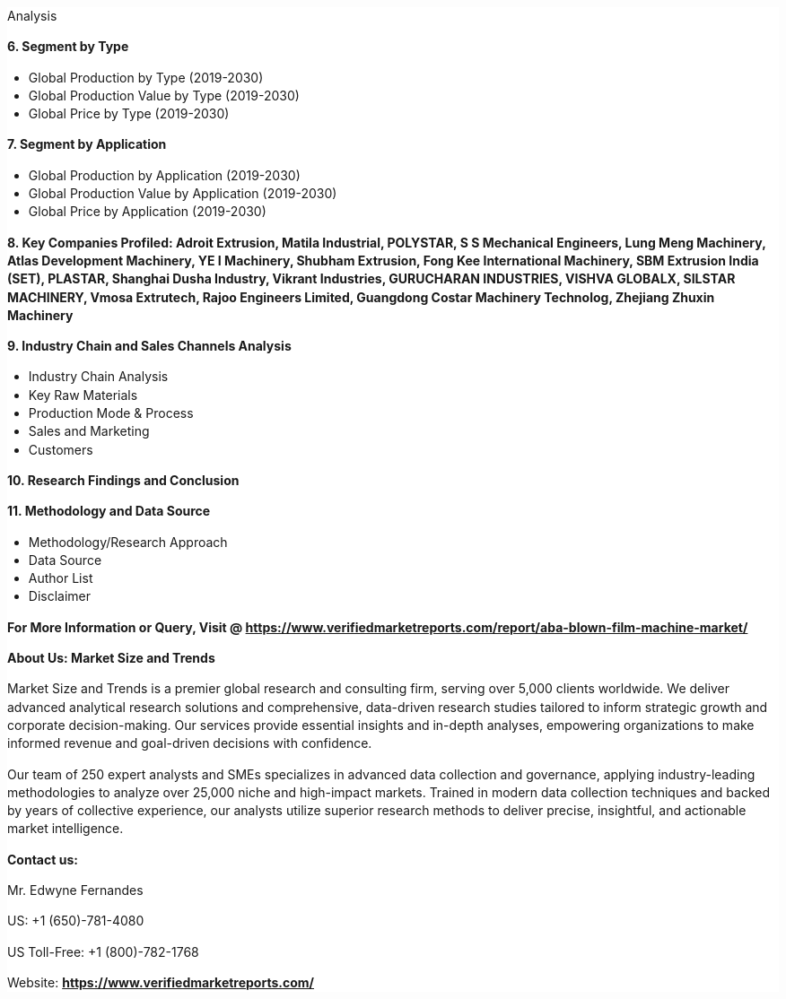 Analysis&nbsp;</li></ul><p><strong>6. Segment by Type</strong></p><ul><li>Global Production by Type (2019-2030)</li><li>Global Production Value by Type (2019-2030)</li><li>Global Price by Type (2019-2030)</li></ul><p><strong>7. Segment by Application</strong></p><ul><li>Global Production by Application (2019-2030)</li><li>Global Production Value by Application (2019-2030)</li><li>Global Price by Application (2019-2030)</li></ul><p><strong>8. Key Companies Profiled: Adroit Extrusion, Matila Industrial, POLYSTAR, S S Mechanical Engineers, Lung Meng Machinery, Atlas Development Machinery, YE I Machinery, Shubham Extrusion, Fong Kee International Machinery, SBM Extrusion India (SET), PLASTAR, Shanghai Dusha Industry, Vikrant Industries, GURUCHARAN INDUSTRIES, VISHVA GLOBALX, SILSTAR MACHINERY, Vmosa Extrutech, Rajoo Engineers Limited, Guangdong Costar Machinery Technolog, Zhejiang Zhuxin Machinery</strong></p><p><strong>9. Industry Chain and Sales Channels Analysis</strong></p><ul><li>Industry Chain Analysis</li><li>Key Raw Materials</li><li>Production Mode &amp; Process</li><li>Sales and Marketing</li><li>Customers</li></ul><p><strong>10. Research Findings and Conclusion</strong></p><p><strong>11. Methodology and Data Source</strong></p><ul><li>Methodology/Research Approach</li><li>Data Source</li><li>Author List</li><li>Disclaimer</li></ul></p><p><strong>For More Information or Query, Visit @ <a href="https://www.verifiedmarketreports.com/report/aba-blown-film-machine-market/">https://www.verifiedmarketreports.com/report/aba-blown-film-machine-market/</a></strong></p><p><strong>About Us: Market Size and Trends</strong></p><p>Market Size and Trends is a premier global research and consulting firm, serving over 5,000 clients worldwide. We deliver advanced analytical research solutions and comprehensive, data-driven research studies tailored to inform strategic growth and corporate decision-making. Our services provide essential insights and in-depth analyses, empowering organizations to make informed revenue and goal-driven decisions with confidence.</p><p>Our team of 250 expert analysts and SMEs specializes in advanced data collection and governance, applying industry-leading methodologies to analyze over 25,000 niche and high-impact markets. Trained in modern data collection techniques and backed by years of collective experience, our analysts utilize superior research methods to deliver precise, insightful, and actionable market intelligence.</p><p><strong>Contact us:</strong></p><p>Mr. Edwyne Fernandes</p><p>US: +1 (650)-781-4080</p><p>US Toll-Free: +1 (800)-782-1768</p><p>Website: <strong><a href="https://www.verifiedmarketreports.com/">https://www.verifiedmarketreports.com/</a></strong></p>
